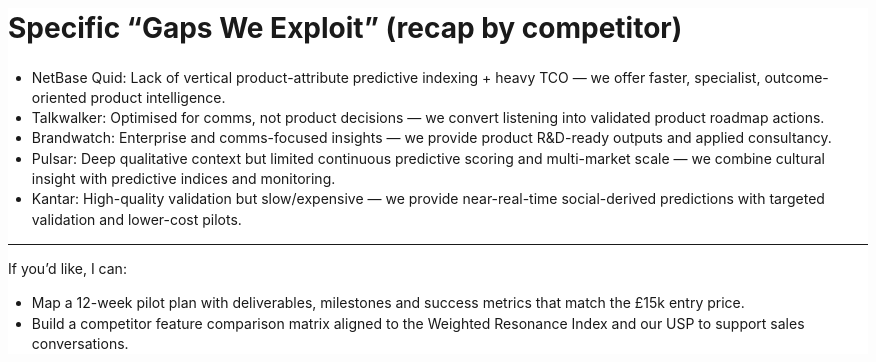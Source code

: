 
# Specific “Gaps We Exploit” (recap by competitor)
- NetBase Quid: Lack of vertical product-attribute predictive indexing + heavy TCO — we offer faster, specialist, outcome-oriented product intelligence.
- Talkwalker: Optimised for comms, not product decisions — we convert listening into validated product roadmap actions.
- Brandwatch: Enterprise and comms-focused insights — we provide product R&D-ready outputs and applied consultancy.
- Pulsar: Deep qualitative context but limited continuous predictive scoring and multi-market scale — we combine cultural insight with predictive indices and monitoring.
- Kantar: High-quality validation but slow/expensive — we provide near-real-time social-derived predictions with targeted validation and lower-cost pilots.

---

If you’d like, I can:
- Map a 12-week pilot plan with deliverables, milestones and success metrics that match the £15k entry price.
- Build a competitor feature comparison matrix aligned to the Weighted Resonance Index and our USP to support sales conversations.
